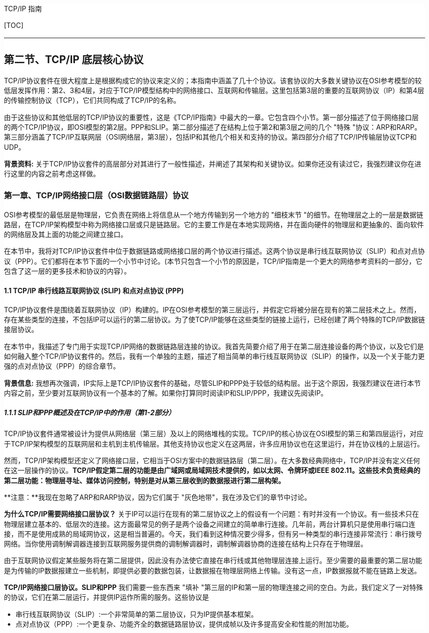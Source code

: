 TCP/IP   指南

[TOC]

------



## 第二节、TCP/IP 底层核心协议

TCP/IP协议套件在很大程度上是根据构成它的协议来定义的；本指南中涵盖了几十个协议。该套协议的大多数关键协议在OSI参考模型的较低层发挥作用：第2、3和4层，对应于TCP/IP模型结构中的网络接口、互联网和传输层。这里包括第3层的重要的互联网协议（IP）和第4层的传输控制协议（TCP），它们共同构成了TCP/IP的名称。

由于这些协议和其他低层的TCP/IP协议的重要性，这是《TCP/IP指南》中最大的一章。它包含四个小节。第一部分描述了位于网络接口层的两个TCP/IP协议，即OSI模型的第2层。PPP和SLIP。第二部分描述了在结构上位于第2和第3层之间的几个 "特殊 "协议：ARP和RARP。第三部分涵盖了TCP/IP互联网层（OSI网络层，第3层），包括IP和其他几个相关和支持的协议。第四部分介绍了TCP/IP传输层协议TCP和UDP。

**背景资料:** 关于TCP/IP协议套件的高层部分对其进行了一般性描述，并阐述了其架构和关键协议。如果你还没有读过它，我强烈建议你在进行这里的内容之前考虑这样做。

### **第一章、TCP/IP网络接口层（OSI数据链路层）协议**

OSI参考模型的最低层是物理层，它负责在网络上将信息从一个地方传输到另一个地方的 "细枝末节 "的细节。在物理层之上的一层是数据链路层，在TCP/IP架构模型中称为网络接口层或只是链路层。它的主要工作是在本地实现网络，并在面向硬件的物理层和更抽象的、面向软件的网络层及其上面的功能之间建立接口。

在本节中，我将对TCP/IP协议套件中位于数据链路或网络接口层的两个协议进行描述。这两个协议是串行线互联网协议（SLIP）和点对点协议（PPP）。它们都将在本节下面的一个小节中讨论。(本节只包含一个小节的原因是，TCP/IP指南是一个更大的网络参考资料的一部分，它包含了这一层的更多技术和协议的内容）。

#### 1.1 TCP/IP 串行线路互联网协议 (SLIP) 和点对点协议 (PPP)

TCP/IP协议套件是围绕着互联网协议（IP）构建的。IP在OSI参考模型的第三层运行，并假定它将被分层在现有的第二层技术之上。然而，存在某些类型的连接，不包括IP可以运行的第二层协议。为了使TCP/IP能够在这些类型的链接上运行，已经创建了两个特殊的TCP/IP数据链接层协议。

在本节中，我描述了专门用于实现TCP/IP网络的数据链路层连接的协议。我首先简要介绍了用于在第二层连接设备的两个协议，以及它们是如何融入整个TCP/IP协议套件的。然后，我有一个单独的主题，描述了相当简单的串行线互联网协议（SLIP）的操作，以及一个关于能力更强的点对点协议（PPP）的综合章节。

**背景信息:** 我想再次强调，IP实际上是TCP/IP协议套件的基础，尽管SLIP和PPP处于较低的结构层。出于这个原因，我强烈建议在进行本节内容之前，至少要对互联网协议有一个基本的了解。如果你打算同时阅读IP和SLIP/PPP，我建议先阅读IP。

##### 1.1.1 SLIP和PPP概述及在TCP/IP中的作用（第1-2部分）

TCP/IP协议套件通常被设计为提供从网络层（第三层）及以上的网络堆栈的实现。TCP/IP的核心协议在OSI模型的第三和第四层运行，对应于TCP/IP架构模型的互联网层和主机到主机传输层。其他支持协议也定义在这两层，许多应用协议也在这里运行，并在协议栈的上层运行。

然而，TCP/IP架构模型还定义了网络接口层，它相当于OSI方案中的数据链路层（第二层）。在大多数经典网络中，TCP/IP并没有定义任何在这一层操作的协议。**TCP/IP假定第二层的功能是由广域网或局域网技术提供的，如以太网、令牌环或IEEE 802.11。这些技术负责经典的第二层功能：物理层寻址、媒体访问控制，特别是对从第三层收到的数据报进行第二层构架。**

**注意：**我现在忽略了ARP和RARP协议，因为它们属于 "灰色地带"，我在涉及它们的章节中讨论。

**为什么TCP/IP需要网络接口层协议？** 关于IP可以运行在现有的第二层协议之上的假设有一个问题：有时并没有一个协议。有一些技术只在物理层建立基本的、低层次的连接。这方面最常见的例子是两个设备之间建立的简单串行连接。几年前，两台计算机只是使用串行端口连接，而不是使用成熟的局域网协议，这是相当普遍的。今天，我们看到这种情况要少得多，但有另一种类型的串行连接非常流行：串行拨号网络。当你使用调制解调器连接到互联网服务提供商的调制解调器时，调制解调器协商的连接在结构上只存在于物理层。

由于互联网协议假定某些服务将在第二层提供，因此没有办法使它直接在串行线或其他物理层连接上运行。至少需要的最重要的第二层功能是为传输的IP数据报建立一些机制，即提供必要的数据包装，让数据报在物理层网络上传输。没有这一点，IP数据报就不能在链路上发送。

**TCP/IP网络接口层协议。SLIP和PPP** 我们需要一些东西来 "填补 "第三层的IP和第一层的物理连接之间的空白。为此，我们定义了一对特殊的协议，它们在第二层运行，并提供IP运作所需的服务。这些协议是

- 串行线互联网协议（SLIP）:一个非常简单的第二层协议，只为IP提供基本框架。
- 点对点协议（PPP）:一个更复杂、功能齐全的数据链路层协议，提供成帧以及许多提高安全和性能的附加功能。
